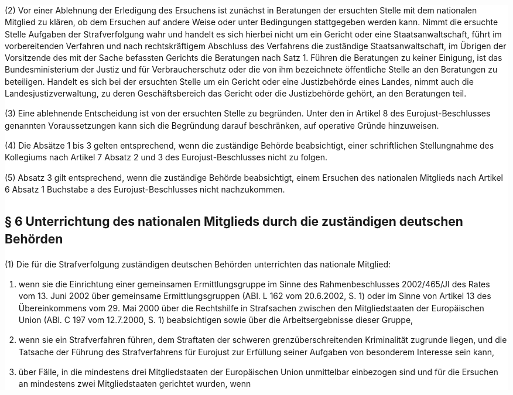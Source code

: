 (2) Vor einer Ablehnung der Erledigung des Ersuchens ist zunächst in
Beratungen der ersuchten Stelle mit dem nationalen Mitglied zu klären,
ob dem Ersuchen auf andere Weise oder unter Bedingungen stattgegeben
werden kann. Nimmt die ersuchte Stelle Aufgaben der Strafverfolgung
wahr und handelt es sich hierbei nicht um ein Gericht oder eine
Staatsanwaltschaft, führt im vorbereitenden Verfahren und nach
rechtskräftigem Abschluss des Verfahrens die zuständige
Staatsanwaltschaft, im Übrigen der Vorsitzende des mit der Sache
befassten Gerichts die Beratungen nach Satz 1. Führen die Beratungen
zu keiner Einigung, ist das Bundesministerium der Justiz und für
Verbraucherschutz oder die von ihm bezeichnete öffentliche Stelle an
den Beratungen zu beteiligen. Handelt es sich bei der ersuchten Stelle
um ein Gericht oder eine Justizbehörde eines Landes, nimmt auch die
Landesjustizverwaltung, zu deren Geschäftsbereich das Gericht oder die
Justizbehörde gehört, an den Beratungen teil.

(3) Eine ablehnende Entscheidung ist von der ersuchten Stelle zu
begründen. Unter den in Artikel 8 des Eurojust-Beschlusses genannten
Voraussetzungen kann sich die Begründung darauf beschränken, auf
operative Gründe hinzuweisen.

(4) Die Absätze 1 bis 3 gelten entsprechend, wenn die zuständige
Behörde beabsichtigt, einer schriftlichen Stellungnahme des Kollegiums
nach Artikel 7 Absatz 2 und 3 des Eurojust-Beschlusses nicht zu
folgen.

(5) Absatz 3 gilt entsprechend, wenn die zuständige Behörde
beabsichtigt, einem Ersuchen des nationalen Mitglieds nach Artikel 6
Absatz 1 Buchstabe a des Eurojust-Beschlusses nicht nachzukommen.


## § 6 Unterrichtung des nationalen Mitglieds durch die zuständigen deutschen Behörden

(1) Die für die Strafverfolgung zuständigen deutschen Behörden
unterrichten das nationale Mitglied:

1.  wenn sie die Einrichtung einer gemeinsamen Ermittlungsgruppe im Sinne
    des Rahmenbeschlusses 2002/465/JI des Rates vom 13. Juni 2002 über
    gemeinsame Ermittlungsgruppen (ABl. L 162 vom 20.6.2002, S. 1) oder im
    Sinne von Artikel 13 des Übereinkommens vom 29. Mai 2000 über die
    Rechtshilfe in Strafsachen zwischen den Mitgliedstaaten der
    Europäischen Union (ABl. C 197 vom 12.7.2000, S. 1) beabsichtigen
    sowie über die Arbeitsergebnisse dieser Gruppe,


2.  wenn sie ein Strafverfahren führen, dem Straftaten der schweren
    grenzüberschreitenden Kriminalität zugrunde liegen, und die Tatsache
    der Führung des Strafverfahrens für Eurojust zur Erfüllung seiner
    Aufgaben von besonderem Interesse sein kann,


3.  über Fälle, in die mindestens drei Mitgliedstaaten der Europäischen
    Union unmittelbar einbezogen sind und für die Ersuchen an mindestens
    zwei Mitgliedstaaten gerichtet wurden, wenn
